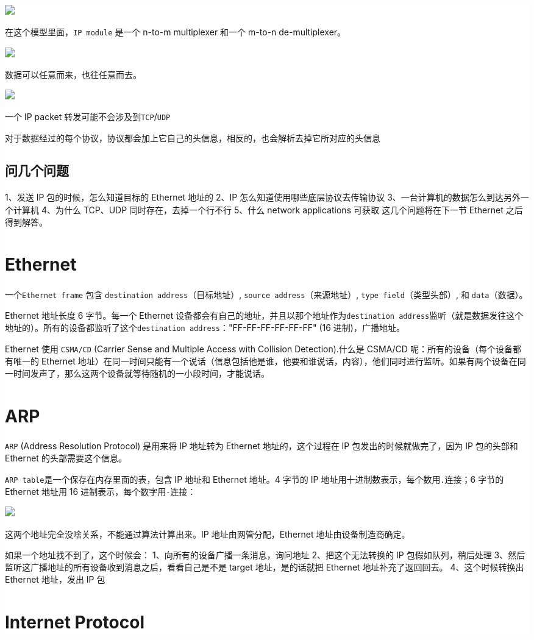![][image-3]

在这个模型里面，`IP module` 是一个 n-to-m multiplexer 和一个 m-to-n de-multiplexer。

![][image-4]

数据可以任意而来，也往任意而去。

![][image-5]

一个 IP packet 转发可能不会涉及到`TCP`/`UDP`

对于数据经过的每个协议，协议都会加上它自己的头信息，相反的，也会解析去掉它所对应的头信息

## 问几个问题
1、发送 IP 包的时候，怎么知道目标的 Ethernet 地址的
2、IP 怎么知道使用哪些底层协议去传输协议
3、一台计算机的数据怎么到达另外一个计算机
4、为什么 TCP、UDP 同时存在，去掉一个行不行
5、什么 network applications 可获取
这几个问题将在下一节 Ethernet 之后得到解答。

# Ethernet

一个`Ethernet frame` 包含 `destination address`（目标地址）, `source address`（来源地址）, `type field`（类型头部）, 和 `data`（数据）。

Ethernet 地址长度 6 字节。每一个 Ethernet 设备都会有自己的地址，并且以那个地址作为`destination address`监听（就是数据发往这个地址的）。所有的设备都监听了这个`destination address`："FF-FF-FF-FF-FF-FF" (16 进制)，广播地址。

Ethernet 使用 `CSMA/CD` (Carrier Sense and Multiple Access with Collision Detection).什么是 CSMA/CD 呢：所有的设备（每个设备都有唯一的 Ethernet 地址）在同一时间只能有一个说话（信息包括他是谁，他要和谁说话，内容），他们同时进行监听。如果有两个设备在同一时间发声了，那么这两个设备就等待随机的一小段时间，才能说话。

# ARP
`ARP` (Address Resolution Protocol) 是用来将 IP 地址转为 Ethernet 地址的，这个过程在 IP 包发出的时候就做完了，因为 IP 包的头部和 Ethernet 的头部需要这个信息。

`ARP table`是一个保存在内存里面的表，包含 IP 地址和 Ethernet 地址。4 字节的 IP 地址用十进制数表示，每个数用`.`连接；6 字节的 Ethernet 地址用 16 进制表示，每个数字用`-`连接：

![][image-6]

这两个地址完全没啥关系，不能通过算法计算出来。IP 地址由网管分配，Ethernet 地址由设备制造商确定。

如果一个地址找不到了，这个时候会：
1、向所有的设备广播一条消息，询问地址
2、把这个无法转换的 IP 包假如队列，稍后处理
3、然后监听这广播地址的所有设备收到消息之后，看看自己是不是 target 地址，是的话就把 Ethernet 地址补充了返回回去。
4、这个时候转换出 Ethernet 地址，发出 IP 包

# Internet Protocol


[1]:	https://tools.ietf.org/html/rfc1122#section-1.3.3
[2]:	http://blog.csdn.net/panjunnn/article/details/5653388
[3]:	https://tools.ietf.org/html/rfc768
[image-1]:	https://media.chyroc.cn/img/basic-tcpip-network-node.png
[image-2]:	https://www.dropbox.com/s/pmn4x75log8k74i/%E5%B1%8F%E5%B9%95%E6%88%AA%E5%9B%BE%202017-12-18%2014.32.31.png?raw=1
[image-3]:	https://www.dropbox.com/s/a8xrhtrpnvo5vv8/%E5%B1%8F%E5%B9%95%E6%88%AA%E5%9B%BE%202017-12-18%2014.42.08.png?raw=1
[image-4]:	https://www.dropbox.com/s/eq8t93idtemqsyd/%E5%B1%8F%E5%B9%95%E6%88%AA%E5%9B%BE%202017-12-18%2014.43.28.png?raw=1
[image-5]:	https://www.dropbox.com/s/jg5beoje3loc5h4/%E5%B1%8F%E5%B9%95%E6%88%AA%E5%9B%BE%202017-12-18%2014.45.13.png?raw=1
[image-6]:	https://www.dropbox.com/s/x0d6yf6hjt9le2m/%E5%B1%8F%E5%B9%95%E6%88%AA%E5%9B%BE%202017-12-18%2015.23.15.png?raw=1
[image-7]:	https://www.dropbox.com/s/bg5kcadiqpfpyip/%E5%B1%8F%E5%B9%95%E6%88%AA%E5%9B%BE%202017-12-18%2015.54.48.png?raw=1
[image-8]:	https://www.dropbox.com/s/q05xwf77ufcpf0n/%E5%B1%8F%E5%B9%95%E6%88%AA%E5%9B%BE%202017-12-18%2015.56.43.png?raw=1
[image-9]:	https://www.dropbox.com/s/k9ppnytp6fandik/%E5%B1%8F%E5%B9%95%E6%88%AA%E5%9B%BE%202017-12-18%2016.14.51.png?raw=1
[image-10]:	https://www.dropbox.com/s/7jncvxsc12o4p8f/%E5%B1%8F%E5%B9%95%E6%88%AA%E5%9B%BE%202017-12-18%2016.21.09.png?raw=1
[image-11]:	https://www.dropbox.com/s/bqofcf51i0z9ees/%E5%B1%8F%E5%B9%95%E6%88%AA%E5%9B%BE%202017-12-18%2016.22.27.png?raw=1
[image-12]:	https://www.dropbox.com/s/f0hwvunttbvvw7z/%E5%B1%8F%E5%B9%95%E6%88%AA%E5%9B%BE%202017-12-18%2017.23.02.png?raw=1
[image-13]:	https://www.dropbox.com/s/p55s1qacydixds9/%E5%B1%8F%E5%B9%95%E6%88%AA%E5%9B%BE%202017-12-18%2017.26.05.png?raw=1
[image-14]:	https://www.dropbox.com/s/20twra40v57zatz/%E5%B1%8F%E5%B9%95%E6%88%AA%E5%9B%BE%202017-12-18%2017.26.44.png?raw=1
[image-15]:	https://www.dropbox.com/s/uvgasa5oupx2939/%E5%B1%8F%E5%B9%95%E6%88%AA%E5%9B%BE%202017-12-18%2017.27.45.png?raw=1
[image-16]:	https://www.dropbox.com/s/bjcpyobwv1bjrga/%E5%B1%8F%E5%B9%95%E6%88%AA%E5%9B%BE%202017-12-18%2017.33.44.png?raw=1
[image-17]:	https://www.dropbox.com/s/2s0n4o7ffg2gtd1/%E5%B1%8F%E5%B9%95%E6%88%AA%E5%9B%BE%202017-12-18%2017.34.12.png?raw=1
[image-18]:	https://www.dropbox.com/s/gp9p80hz769j9pw/%E5%B1%8F%E5%B9%95%E6%88%AA%E5%9B%BE%202017-12-18%2017.45.46.png?raw=1
[image-19]:	https://www.dropbox.com/s/my1uq8qwzbdkjxq/%E5%B1%8F%E5%B9%95%E6%88%AA%E5%9B%BE%202017-12-18%2017.57.48.png?raw=1